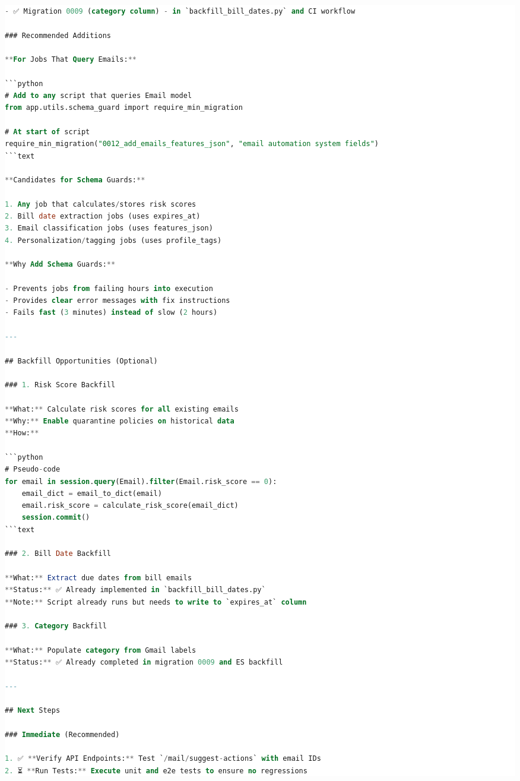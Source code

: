 ```sql
- ✅ Migration 0009 (category column) - in `backfill_bill_dates.py` and CI workflow

### Recommended Additions

**For Jobs That Query Emails:**

```python
# Add to any script that queries Email model
from app.utils.schema_guard import require_min_migration

# At start of script
require_min_migration("0012_add_emails_features_json", "email automation system fields")
```text

**Candidates for Schema Guards:**

1. Any job that calculates/stores risk scores
2. Bill date extraction jobs (uses expires_at)
3. Email classification jobs (uses features_json)
4. Personalization/tagging jobs (uses profile_tags)

**Why Add Schema Guards:**

- Prevents jobs from failing hours into execution
- Provides clear error messages with fix instructions
- Fails fast (3 minutes) instead of slow (2 hours)

---

## Backfill Opportunities (Optional)

### 1. Risk Score Backfill

**What:** Calculate risk scores for all existing emails  
**Why:** Enable quarantine policies on historical data  
**How:**

```python
# Pseudo-code
for email in session.query(Email).filter(Email.risk_score == 0):
    email_dict = email_to_dict(email)
    email.risk_score = calculate_risk_score(email_dict)
    session.commit()
```text

### 2. Bill Date Backfill

**What:** Extract due dates from bill emails  
**Status:** ✅ Already implemented in `backfill_bill_dates.py`  
**Note:** Script already runs but needs to write to `expires_at` column

### 3. Category Backfill

**What:** Populate category from Gmail labels  
**Status:** ✅ Already completed in migration 0009 and ES backfill

---

## Next Steps

### Immediate (Recommended)

1. ✅ **Verify API Endpoints:** Test `/mail/suggest-actions` with email IDs
2. ⏳ **Run Tests:** Execute unit and e2e tests to ensure no regressions
```